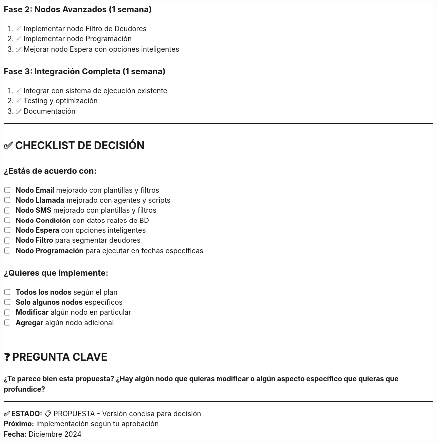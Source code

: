 ### **Fase 2: Nodos Avanzados (1 semana)**
1. ✅ Implementar nodo Filtro de Deudores
2. ✅ Implementar nodo Programación
3. ✅ Mejorar nodo Espera con opciones inteligentes

### **Fase 3: Integración Completa (1 semana)**
1. ✅ Integrar con sistema de ejecución existente
2. ✅ Testing y optimización
3. ✅ Documentación

---

## ✅ **CHECKLIST DE DECISIÓN**

### **¿Estás de acuerdo con:**
- [ ] **Nodo Email** mejorado con plantillas y filtros
- [ ] **Nodo Llamada** mejorado con agentes y scripts
- [ ] **Nodo SMS** mejorado con plantillas y filtros
- [ ] **Nodo Condición** con datos reales de BD
- [ ] **Nodo Espera** con opciones inteligentes
- [ ] **Nodo Filtro** para segmentar deudores
- [ ] **Nodo Programación** para ejecutar en fechas específicas

### **¿Quieres que implemente:**
- [ ] **Todos los nodos** según el plan
- [ ] **Solo algunos nodos** específicos
- [ ] **Modificar** algún nodo en particular
- [ ] **Agregar** algún nodo adicional

---

## ❓ **PREGUNTA CLAVE**

**¿Te parece bien esta propuesta? ¿Hay algún nodo que quieras modificar o algún aspecto específico que quieras que profundice?**

---

**✅ ESTADO:** 📋 PROPUESTA - Versión concisa para decisión  
**Próximo:** Implementación según tu aprobación  
**Fecha:** Diciembre 2024

